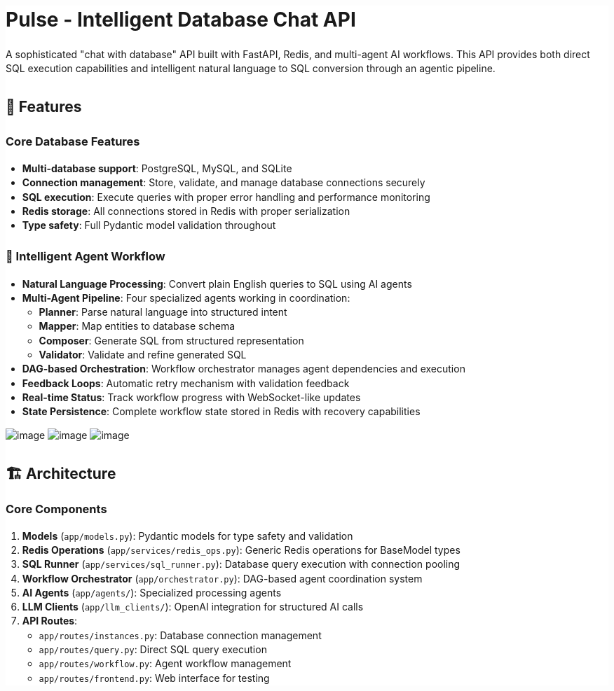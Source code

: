 # Pulse - Intelligent Database Chat API

A sophisticated "chat with database" API built with FastAPI, Redis, and multi-agent AI workflows. This API provides both direct SQL execution capabilities and intelligent natural language to SQL conversion through an agentic pipeline.

## 🚀 Features

### Core Database Features

- **Multi-database support**: PostgreSQL, MySQL, and SQLite
- **Connection management**: Store, validate, and manage database connections securely
- **SQL execution**: Execute queries with proper error handling and performance monitoring
- **Redis storage**: All connections stored in Redis with proper serialization
- **Type safety**: Full Pydantic model validation throughout

### 🤖 Intelligent Agent Workflow

- **Natural Language Processing**: Convert plain English queries to SQL using AI agents
- **Multi-Agent Pipeline**: Four specialized agents working in coordination:
  - **Planner**: Parse natural language into structured intent
  - **Mapper**: Map entities to database schema
  - **Composer**: Generate SQL from structured representation
  - **Validator**: Validate and refine generated SQL
- **DAG-based Orchestration**: Workflow orchestrator manages agent dependencies and execution
- **Feedback Loops**: Automatic retry mechanism with validation feedback
- **Real-time Status**: Track workflow progress with WebSocket-like updates
- **State Persistence**: Complete workflow state stored in Redis with recovery capabilities


<img width="1438" alt="image" src="https://github.com/user-attachments/assets/ed941df8-37d1-4696-b189-53b8663e22c0" />
<img width="1438" alt="image" src="https://github.com/user-attachments/assets/69790253-5a25-4482-aa99-e2920a2ecb48" />
<img width="1438" alt="image" src="https://github.com/user-attachments/assets/835972d9-2e71-4d06-bb6c-fbf09040b302" />


## 🏗️ Architecture

### Core Components

1. **Models** (`app/models.py`): Pydantic models for type safety and validation
2. **Redis Operations** (`app/services/redis_ops.py`): Generic Redis operations for BaseModel types
3. **SQL Runner** (`app/services/sql_runner.py`): Database query execution with connection pooling
4. **Workflow Orchestrator** (`app/orchestrator.py`): DAG-based agent coordination system
5. **AI Agents** (`app/agents/`): Specialized processing agents
6. **LLM Clients** (`app/llm_clients/`): OpenAI integration for structured AI calls
7. **API Routes**:
   - `app/routes/instances.py`: Database connection management
   - `app/routes/query.py`: Direct SQL query execution
   - `app/routes/workflow.py`: Agent workflow management
   - `app/routes/frontend.py`: Web interface for testing
